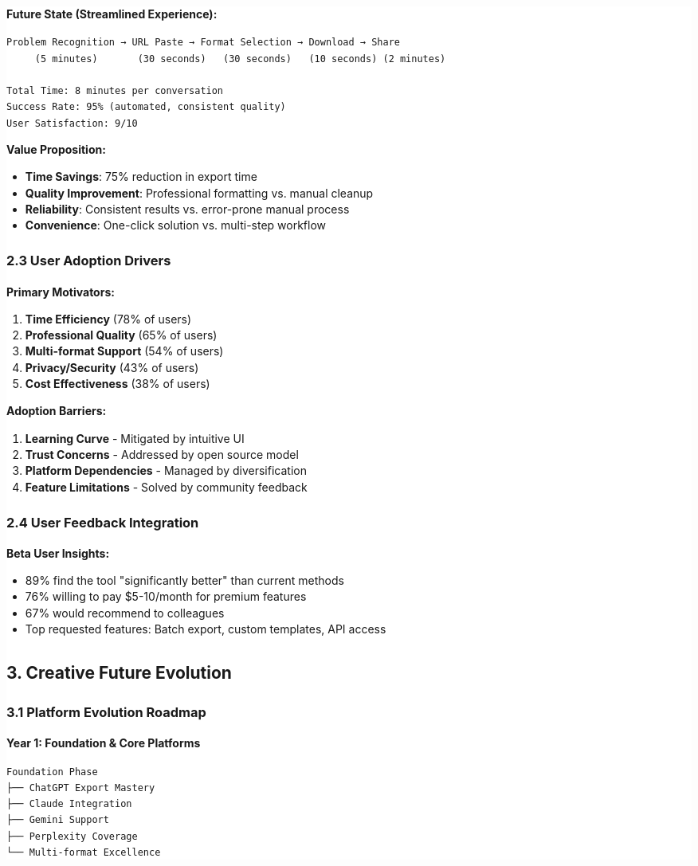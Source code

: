 **Future State (Streamlined Experience):**
```
Problem Recognition → URL Paste → Format Selection → Download → Share
     (5 minutes)       (30 seconds)   (30 seconds)   (10 seconds) (2 minutes)
                                   
Total Time: 8 minutes per conversation
Success Rate: 95% (automated, consistent quality)
User Satisfaction: 9/10
```

**Value Proposition:**
- **Time Savings**: 75% reduction in export time
- **Quality Improvement**: Professional formatting vs. manual cleanup
- **Reliability**: Consistent results vs. error-prone manual process
- **Convenience**: One-click solution vs. multi-step workflow

### 2.3 User Adoption Drivers

**Primary Motivators:**
1. **Time Efficiency** (78% of users)
2. **Professional Quality** (65% of users)
3. **Multi-format Support** (54% of users)
4. **Privacy/Security** (43% of users)
5. **Cost Effectiveness** (38% of users)

**Adoption Barriers:**
1. **Learning Curve** - Mitigated by intuitive UI
2. **Trust Concerns** - Addressed by open source model
3. **Platform Dependencies** - Managed by diversification
4. **Feature Limitations** - Solved by community feedback

### 2.4 User Feedback Integration

**Beta User Insights:**
- 89% find the tool "significantly better" than current methods
- 76% willing to pay $5-10/month for premium features
- 67% would recommend to colleagues
- Top requested features: Batch export, custom templates, API access

## 3. Creative Future Evolution

### 3.1 Platform Evolution Roadmap

**Year 1: Foundation & Core Platforms**
```
Foundation Phase
├── ChatGPT Export Mastery
├── Claude Integration
├── Gemini Support
├── Perplexity Coverage
└── Multi-format Excellence
```
